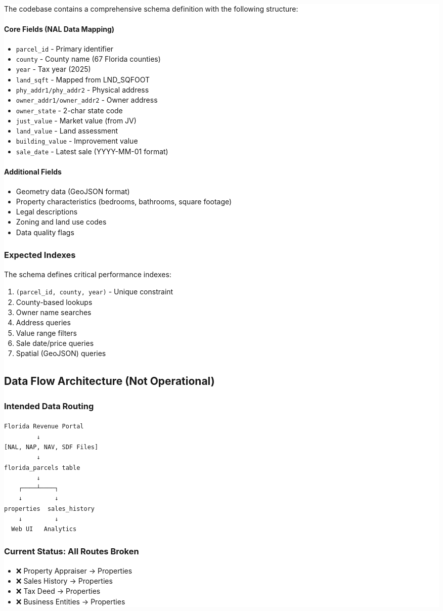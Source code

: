 The codebase contains a comprehensive schema definition with the following structure:

#### Core Fields (NAL Data Mapping)
- `parcel_id` - Primary identifier
- `county` - County name (67 Florida counties)
- `year` - Tax year (2025)
- `land_sqft` - Mapped from LND_SQFOOT
- `phy_addr1/phy_addr2` - Physical address
- `owner_addr1/owner_addr2` - Owner address
- `owner_state` - 2-char state code
- `just_value` - Market value (from JV)
- `land_value` - Land assessment
- `building_value` - Improvement value
- `sale_date` - Latest sale (YYYY-MM-01 format)

#### Additional Fields
- Geometry data (GeoJSON format)
- Property characteristics (bedrooms, bathrooms, square footage)
- Legal descriptions
- Zoning and land use codes
- Data quality flags

### Expected Indexes

The schema defines critical performance indexes:
1. `(parcel_id, county, year)` - Unique constraint
2. County-based lookups
3. Owner name searches
4. Address queries
5. Value range filters
6. Sale date/price queries
7. Spatial (GeoJSON) queries

## Data Flow Architecture (Not Operational)

### Intended Data Routing

```
Florida Revenue Portal
         ↓
[NAL, NAP, NAV, SDF Files]
         ↓
florida_parcels table
         ↓
    ┌────┴────┐
    ↓         ↓
properties  sales_history
    ↓         ↓
  Web UI   Analytics
```

### Current Status: All Routes Broken
- ❌ Property Appraiser → Properties
- ❌ Sales History → Properties
- ❌ Tax Deed → Properties
- ❌ Business Entities → Properties
